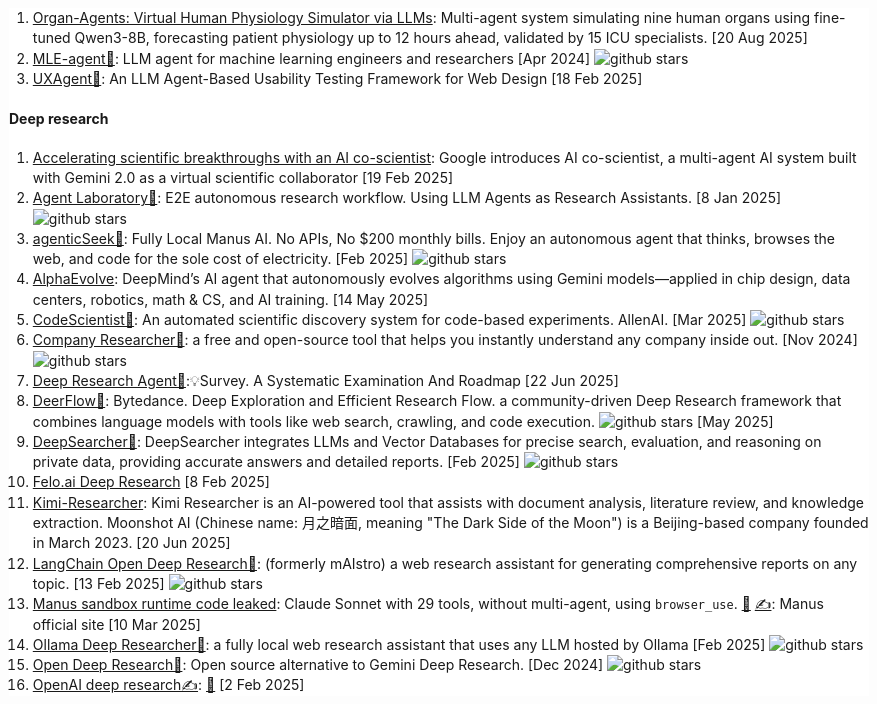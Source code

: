 1. [Organ-Agents: Virtual Human Physiology Simulator via LLMs](https://alphaxiv.org/abs/2508.14357): Multi-agent system simulating nine human organs using fine-tuned Qwen3-8B, forecasting patient physiology up to 12 hours ahead, validated by 15 ICU specialists. [20 Aug 2025]
1. [MLE-agent🐙](https://github.com/MLSysOps/MLE-agent): LLM agent for machine learning engineers and researchers [Apr 2024] ![**github stars**](https://img.shields.io/github/stars/MLSysOps/MLE-agent?style=flat-square&label=%20&color=blue&cacheSeconds=36000)
1. [UXAgent📑](https://alphaxiv.org/abs/2502.12561): An LLM Agent-Based Usability Testing Framework for Web Design [18 Feb 2025]

#### **Deep research**

1. [Accelerating scientific breakthroughs with an AI co-scientist](https://research.google/blog/accelerating-scientific-breakthroughs-with-an-ai-co-scientist/): Google introduces AI co-scientist, a multi-agent AI system built with Gemini 2.0 as a virtual scientific collaborator [19 Feb 2025]
1. [Agent Laboratory🐙](https://github.com/SamuelSchmidgall/AgentLaboratory): E2E autonomous research workflow. Using LLM Agents as Research Assistants. [8 Jan 2025] ![**github stars**](https://img.shields.io/github/stars/SamuelSchmidgall/AgentLaboratory?style=flat-square&label=%20&color=blue&cacheSeconds=36000)
1. [agenticSeek🐙](https://github.com/Fosowl/agenticSeek): Fully Local Manus AI. No APIs, No $200 monthly bills. Enjoy an autonomous agent that thinks, browses the web, and code for the sole cost of electricity. [Feb 2025] ![**github stars**](https://img.shields.io/github/stars/Fosowl/agenticSeek?style=flat-square&label=%20&color=blue&cacheSeconds=36000)
1. [AlphaEvolve](https://deepmind.google/discover/blog/alphaevolve-a-gemini-powered-coding-agent-for-designing-advanced-algorithms/): DeepMind’s AI agent that autonomously evolves algorithms using Gemini models—applied in chip design, data centers, robotics, math & CS, and AI training. [14 May 2025]
1. [CodeScientist🐙](https://github.com/allenai/codescientist): An automated scientific discovery system for code-based experiments. AllenAI. [Mar 2025] ![**github stars**](https://img.shields.io/github/stars/allenai/codescientist?style=flat-square&label=%20&color=blue&cacheSeconds=36000)
1. [Company Researcher🐙](https://github.com/exa-labs/company-researcher): a free and open-source tool that helps you instantly understand any company inside out. [Nov 2024] ![**github stars**](https://img.shields.io/github/stars/exa-labs/company-researcher?style=flat-square&label=%20&color=blue&cacheSeconds=36000)
1. [Deep Research Agent📑](https://alphaxiv.org/abs/2506.18096):💡Survey. A Systematic Examination And Roadmap [22 Jun 2025]
1. [DeerFlow🐙](https://github.com/bytedance/deer-flow):  Bytedance. Deep Exploration and Efficient Research Flow. a community-driven Deep Research framework that combines language models with tools like web search, crawling, and code execution.  ![**github stars**](https://img.shields.io/github/stars/bytedance/deer-flow?style=flat-square&label=%20&color=blue&cacheSeconds=36000) [May 2025]
1. [DeepSearcher🐙](https://github.com/zilliztech/deep-searcher): DeepSearcher integrates LLMs and Vector Databases for precise search, evaluation, and reasoning on private data, providing accurate answers and detailed reports. [Feb 2025] ![**github stars**](https://img.shields.io/github/stars/zilliztech/deep-searcher?style=flat-square&label=%20&color=blue&cacheSeconds=36000)
1. [Felo.ai Deep Research](https://felo.ai/blog/free-deepseek-r1-ai-search/) [8 Feb 2025]
1. [Kimi-Researcher](https://moonshotai.github.io/Kimi-Researcher/): Kimi Researcher is an AI-powered tool that assists with document analysis, literature review, and knowledge extraction. Moonshot AI (Chinese name: 月之暗面, meaning "The Dark Side of the Moon") is a Beijing-based company founded in March 2023. [20 Jun 2025]
1. [LangChain Open Deep Research🐙](https://github.com/langchain-ai/open_deep_research): (formerly mAIstro) a web research assistant for generating comprehensive reports on any topic. [13 Feb 2025] ![**github stars**](https://img.shields.io/github/stars/langchain-ai/open_deep_research?style=flat-square&label=%20&color=blue&cacheSeconds=36000)
1. [Manus sandbox runtime code leaked](https://x.com/jianxliao/status/1898861051183349870): Claude Sonnet with 29 tools, without multi-agent, using `browser_use`. [🐙](https://gist.github.com/jlia0/db0a9695b3ca7609c9b1a08dcbf872c9) [✍️](https://manus.im/): Manus official site [10 Mar 2025]
1. [Ollama Deep Researcher🐙](https://github.com/langchain-ai/ollama-deep-researcher): a fully local web research assistant that uses any LLM hosted by Ollama [Feb 2025] ![**github stars**](https://img.shields.io/github/stars/langchain-ai/ollama-deep-researcher?style=flat-square&label=%20&color=blue&cacheSeconds=36000)
1. [Open Deep Research🐙](https://github.com/btahir/open-deep-research): Open source alternative to Gemini Deep Research. [Dec 2024] ![**github stars**](https://img.shields.io/github/stars/btahir/open-deep-research?style=flat-square&label=%20&color=blue&cacheSeconds=36000)
1. [OpenAI deep research✍️](https://openai.com/index/introducing-deep-research/): [🔗](chab.md/#openai-products)  [2 Feb 2025]